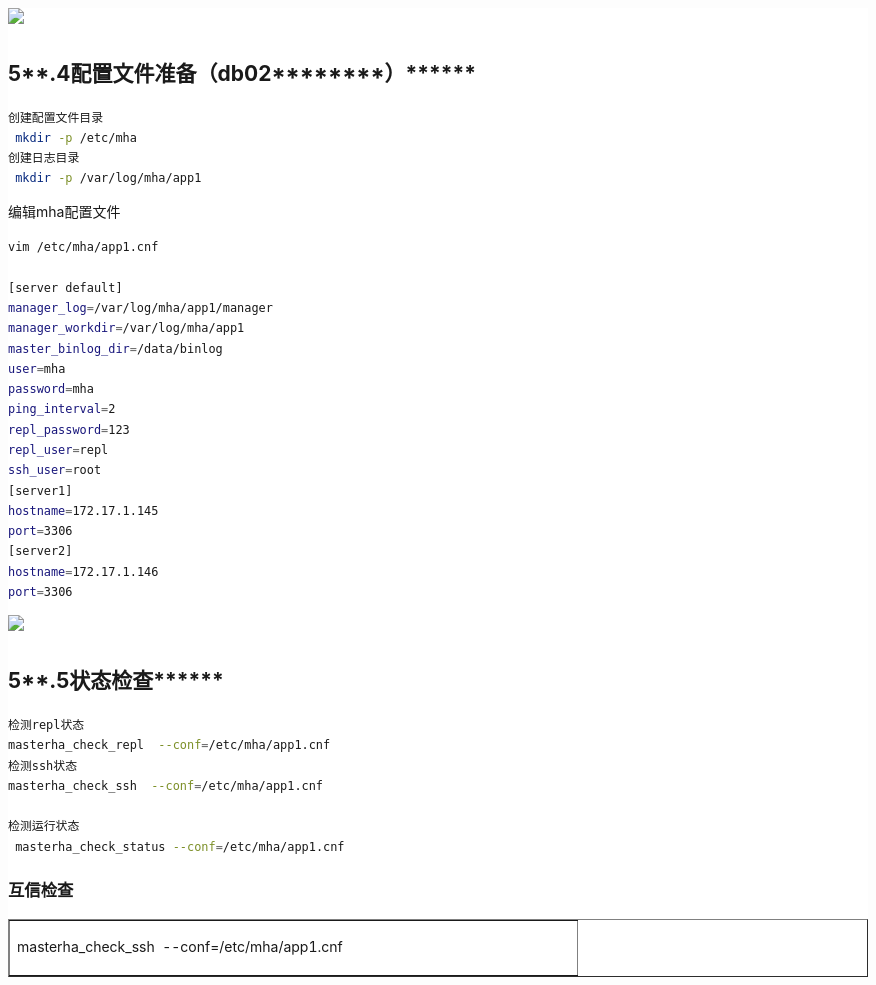 ![](http://image.ownit.top/csdn/20200624111836755.png)

## ******5********.4********配置文件准备（db********02********）******

```bash
创建配置文件目录
 mkdir -p /etc/mha
创建日志目录
 mkdir -p /var/log/mha/app1
```

编辑mha配置文件

```bash
vim /etc/mha/app1.cnf

[server default]
manager_log=/var/log/mha/app1/manager        
manager_workdir=/var/log/mha/app1            
master_binlog_dir=/data/binlog       
user=mha                                   
password=mha                               
ping_interval=2
repl_password=123
repl_user=repl
ssh_user=root                               
[server1]                                   
hostname=172.17.1.145
port=3306                                  
[server2]            
hostname=172.17.1.146
port=3306
```

![](http://image.ownit.top/csdn/20200624111906941.png)

## ******5********.5状态检查******

```bash
检测repl状态
masterha_check_repl  --conf=/etc/mha/app1.cnf 
检测ssh状态
masterha_check_ssh  --conf=/etc/mha/app1.cnf

检测运行状态
 masterha_check_status --conf=/etc/mha/app1.cnf
```

### ******互信检查******

<table border="1" cellspacing="0"><tbody><tr><td style="vertical-align:top;width:414.8pt;"><p style="margin-left:0pt;">masterha_check_ssh &nbsp;--conf=/etc/mha/app1.cnf</p></td></tr></tbody></table>
